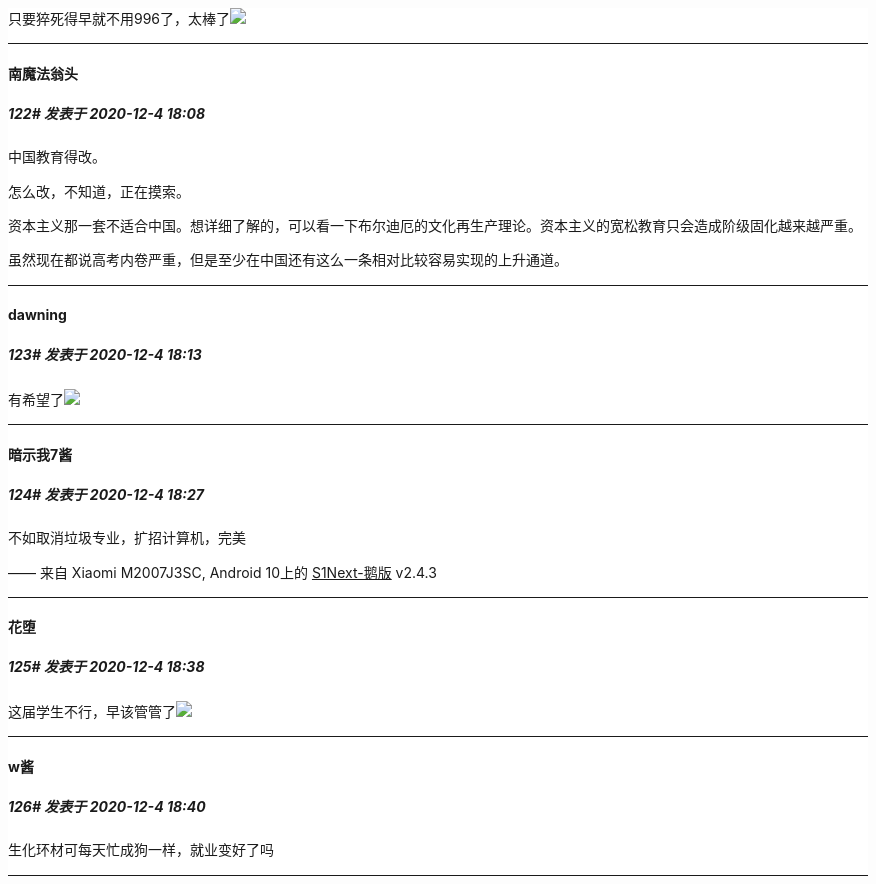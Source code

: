 
只要猝死得早就不用996了，太棒了<img src="https://static.saraba1st.com/image/smiley/face2017/067.png" referrerpolicy="no-referrer">


-----

####  南魔法翁头  
##### 122#       发表于 2020-12-4 18:08


中国教育得改。

怎么改，不知道，正在摸索。

资本主义那一套不适合中国。想详细了解的，可以看一下布尔迪厄的文化再生产理论。资本主义的宽松教育只会造成阶级固化越来越严重。

虽然现在都说高考内卷严重，但是至少在中国还有这么一条相对比较容易实现的上升通道。


-----

####  dawning  
##### 123#       发表于 2020-12-4 18:13


有希望了<img src="https://static.saraba1st.com/image/smiley/face2017/037.png" referrerpolicy="no-referrer">


-----

####  暗示我7酱  
##### 124#       发表于 2020-12-4 18:27


不如取消垃圾专业，扩招计算机，完美

—— 来自 Xiaomi M2007J3SC, Android 10上的 [S1Next-鹅版](https://github.com/ykrank/S1-Next/releases) v2.4.3


-----

####  花堕  
##### 125#       发表于 2020-12-4 18:38


这届学生不行，早该管管了<img src="https://static.saraba1st.com/image/smiley/face2017/034.png" referrerpolicy="no-referrer">


-----

####  w酱  
##### 126#       发表于 2020-12-4 18:40


生化环材可每天忙成狗一样，就业变好了吗


-----
